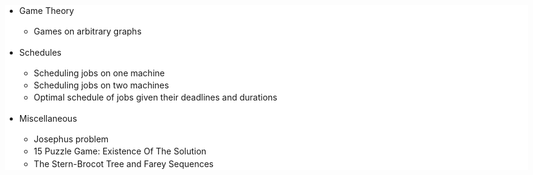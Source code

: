 * Game Theory
    - Games on arbitrary graphs

* Schedules
    - Scheduling jobs on one machine
    - Scheduling jobs on two machines
    - Optimal schedule of jobs given their deadlines and durations

* Miscellaneous
    - Josephus problem
    - 15 Puzzle Game: Existence Of The Solution
    - The Stern-Brocot Tree and Farey Sequences
